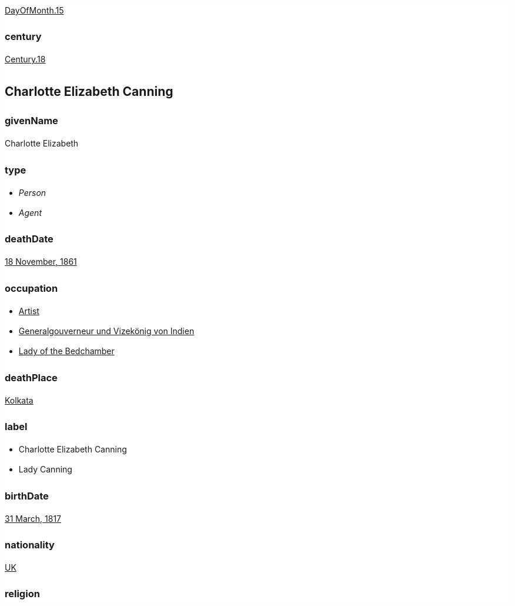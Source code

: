 
[DayOfMonth.15](#DayOfMonth.15)

### century


[Century.18](#Century.18)

## Charlotte Elizabeth Canning

### givenName


Charlotte Elizabeth

### type

 - *Person*

 - *Agent*

### deathDate


[18 November, 1861](#18-November-1861)

### occupation

 - [Artist](#Artist)

 - [Generalgouverneur und Vizekönig von Indien](#Generalgouverneur-und-Vizekönig-von-Indien)

 - [Lady of the Bedchamber](#Lady-of-the-Bedchamber)

### deathPlace


[Kolkata](#Kolkata)

### label

 - Charlotte Elizabeth Canning

 - Lady Canning

### birthDate


[31 March, 1817](#31-March-1817)

### nationality


[UK](#UK)

### religion
